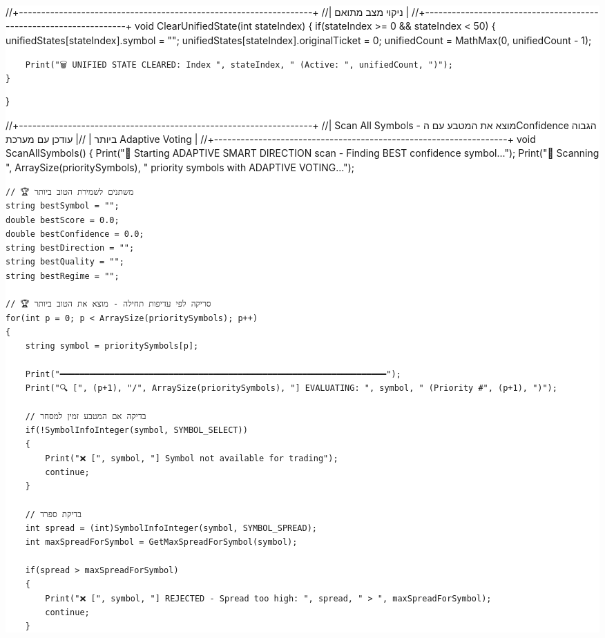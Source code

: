 //+------------------------------------------------------------------+
//| ניקוי מצב מתואם                                                 |
//+------------------------------------------------------------------+
void ClearUnifiedState(int stateIndex)
{
    if(stateIndex >= 0 && stateIndex < 50)
    {
        unifiedStates[stateIndex].symbol = "";
        unifiedStates[stateIndex].originalTicket = 0;
        unifiedCount = MathMax(0, unifiedCount - 1);
        
        Print("🗑️ UNIFIED STATE CLEARED: Index ", stateIndex, " (Active: ", unifiedCount, ")");
    }
}

//+------------------------------------------------------------------+
//| Scan All Symbols - מוצא את המטבע עם הConfidence הגבוה ביותר     |
//| עודכן עם מערכת Adaptive Voting                                  |
//+------------------------------------------------------------------+
void ScanAllSymbols()
{
    Print("🧠 Starting ADAPTIVE SMART DIRECTION scan - Finding BEST confidence symbol...");
    Print("🎯 Scanning ", ArraySize(prioritySymbols), " priority symbols with ADAPTIVE VOTING...");
    
    // 🏆 משתנים לשמירת הטוב ביותר
    string bestSymbol = "";
    double bestScore = 0.0;
    double bestConfidence = 0.0;
    string bestDirection = "";
    string bestQuality = "";
    string bestRegime = "";
    
    // 🏆 סריקה לפי עדיפות תחילה - מוצא את הטוב ביותר
    for(int p = 0; p < ArraySize(prioritySymbols); p++)
    {
        string symbol = prioritySymbols[p];
        
        Print("━━━━━━━━━━━━━━━━━━━━━━━━━━━━━━━━━━━━━━━━━━━━━━━━━━━━━━━━━━━━━━━━━━");
        Print("🔍 [", (p+1), "/", ArraySize(prioritySymbols), "] EVALUATING: ", symbol, " (Priority #", (p+1), ")");
        
        // בדיקה אם המטבע זמין למסחר
        if(!SymbolInfoInteger(symbol, SYMBOL_SELECT))
        {
            Print("❌ [", symbol, "] Symbol not available for trading");
            continue;
        }
        
        // בדיקת ספרד
        int spread = (int)SymbolInfoInteger(symbol, SYMBOL_SPREAD);
        int maxSpreadForSymbol = GetMaxSpreadForSymbol(symbol);
        
        if(spread > maxSpreadForSymbol)
        {
            Print("❌ [", symbol, "] REJECTED - Spread too high: ", spread, " > ", maxSpreadForSymbol);
            continue;
        }
        